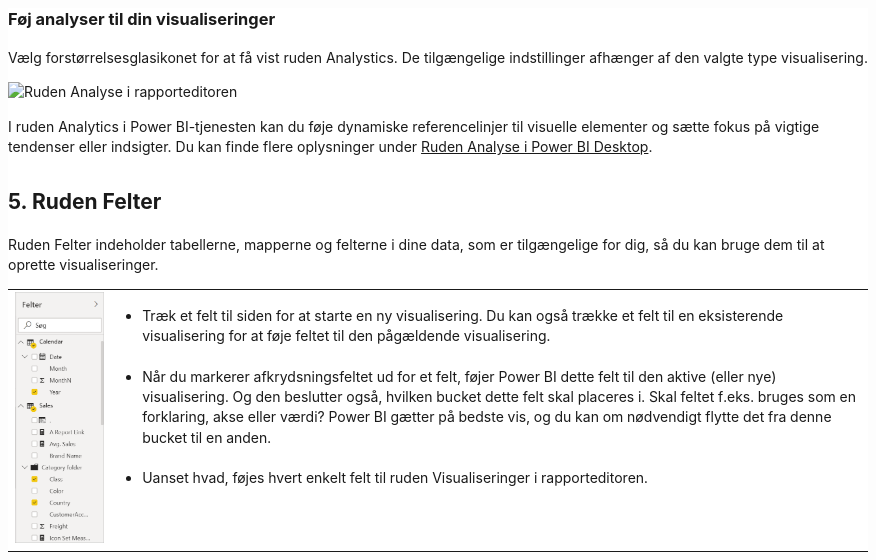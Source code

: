 ### <a name="add-analytics-to-your-visualizations"></a>Føj analyser til din visualiseringer
Vælg forstørrelsesglasikonet for at få vist ruden Analystics. De tilgængelige indstillinger afhænger af den valgte type visualisering.

![Ruden Analyse i rapporteditoren](media/service-the-report-editor-take-a-tour/power-bi-visual-pane-analytics.png)

I ruden Analytics i Power BI-tjenesten kan du føje dynamiske referencelinjer til visuelle elementer og sætte fokus på vigtige tendenser eller indsigter. Du kan finde flere oplysninger under [Ruden Analyse i Power BI Desktop](../transform-model/desktop-analytics-pane.md).

## <a name="5-the-fields-pane"></a>5. Ruden Felter
Ruden Felter indeholder tabellerne, mapperne og felterne i dine data, som er tilgængelige for dig, så du kan bruge dem til at oprette visualiseringer.

|  |  |
| --- | --- |
| ![Ruden Felter](media/service-the-report-editor-take-a-tour/power-bi-fields-list.png) |<ul><li>Træk et felt til siden for at starte en ny visualisering.  Du kan også trække et felt til en eksisterende visualisering for at føje feltet til den pågældende visualisering.<br><br></li> <li>Når du markerer afkrydsningsfeltet ud for et felt, føjer Power BI dette felt til den aktive (eller nye) visualisering. Og den beslutter også, hvilken bucket dette felt skal placeres i.  Skal feltet f.eks. bruges som en forklaring, akse eller værdi? Power BI gætter på bedste vis, og du kan om nødvendigt flytte det fra denne bucket til en anden. <br><br></li><li>Uanset hvad, føjes hvert enkelt felt til ruden Visualiseringer i rapporteditoren.</li></ul> |
